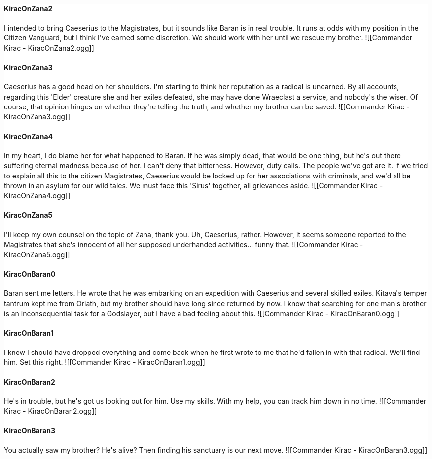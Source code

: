 #### KiracOnZana2
I intended to bring Caeserius to the Magistrates, but it sounds like Baran is in real trouble. It runs at odds with my position in the Citizen Vanguard, but I think I've earned some discretion. We should work with her until we rescue my brother.
![[Commander Kirac - KiracOnZana2.ogg]]

#### KiracOnZana3
Caeserius has a good head on her shoulders. I'm starting to think her reputation as a radical is unearned. By all accounts, regarding this 'Elder' creature she and her exiles defeated, she may have done Wraeclast a service, and nobody's the wiser. Of course, that opinion hinges on whether they're telling the truth, and whether my brother can be saved.
![[Commander Kirac - KiracOnZana3.ogg]]

#### KiracOnZana4
In my heart, I do blame her for what happened to Baran. If he was simply dead, that would be one thing, but he's out there suffering eternal madness because of her. I can't deny that bitterness. However, duty calls. The people we've got are it. If we tried to explain all this to the citizen Magistrates, Caeserius would be locked up for her associations with criminals, and we'd all be thrown in an asylum for our wild tales. We must face this 'Sirus' together, all grievances aside.
![[Commander Kirac - KiracOnZana4.ogg]]

#### KiracOnZana5
I'll keep my own counsel on the topic of Zana, thank you. Uh, Caeserius, rather. However, it seems someone reported to the Magistrates that she's innocent of all her supposed underhanded activities... funny that.
![[Commander Kirac - KiracOnZana5.ogg]]

#### KiracOnBaran0
Baran sent me letters. He wrote that he was embarking on an expedition with Caeserius and several skilled exiles. Kitava's temper tantrum kept me from Oriath, but my brother should have long since returned by now. I know that searching for one man's brother is an inconsequential task for a Godslayer, but I have a bad feeling about this.
![[Commander Kirac - KiracOnBaran0.ogg]]

#### KiracOnBaran1
I knew I should have dropped everything and come back when he first wrote to me that he'd fallen in with that radical. We'll find him. Set this right.
![[Commander Kirac - KiracOnBaran1.ogg]]

#### KiracOnBaran2
He's in trouble, but he's got us looking out for him. Use my skills. With my help, you can track him down in no time.
![[Commander Kirac - KiracOnBaran2.ogg]]

#### KiracOnBaran3
You actually saw my brother? He's alive? Then finding his sanctuary is our next move.
![[Commander Kirac - KiracOnBaran3.ogg]]
